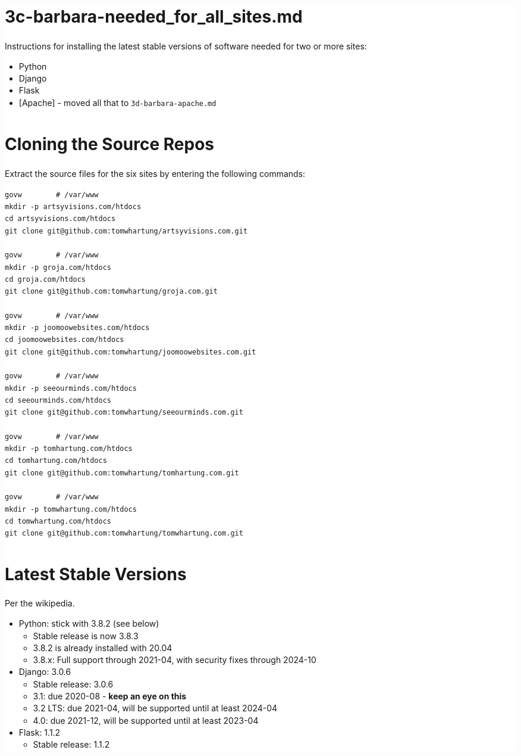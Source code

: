 
# 3c-barbara-needed_for_all_sites.md

Instructions for installing the latest stable versions of software needed for two or more sites:

- Python
- Django
- Flask
- [Apache] - moved all that to `3d-barbara-apache.md`

# Cloning the Source Repos

Extract the source files for the six sites by entering the following commands:

```
govw        # /var/www
mkdir -p artsyvisions.com/htdocs
cd artsyvisions.com/htdocs
git clone git@github.com:tomwhartung/artsyvisions.com.git

govw        # /var/www
mkdir -p groja.com/htdocs
cd groja.com/htdocs
git clone git@github.com:tomwhartung/groja.com.git

govw        # /var/www
mkdir -p joomoowebsites.com/htdocs
cd joomoowebsites.com/htdocs
git clone git@github.com:tomwhartung/joomoowebsites.com.git

govw        # /var/www
mkdir -p seeourminds.com/htdocs
cd seeourminds.com/htdocs
git clone git@github.com:tomwhartung/seeourminds.com.git

govw        # /var/www
mkdir -p tomhartung.com/htdocs
cd tomhartung.com/htdocs
git clone git@github.com:tomwhartung/tomhartung.com.git

govw        # /var/www
mkdir -p tomwhartung.com/htdocs
cd tomwhartung.com/htdocs
git clone git@github.com:tomwhartung/tomwhartung.com.git
```

# Latest Stable Versions

Per the wikipedia.

- Python: stick with 3.8.2 (see below)
  - Stable release is now 3.8.3
  - 3.8.2 is already installed with 20.04
  - 3.8.x: Full support through 2021-04, with security fixes through 2024-10
- Django: 3.0.6
  - Stable release: 3.0.6
  - 3.1: due 2020-08 - **keep an eye on this**
  - 3.2 LTS: due 2021-04, will be supported until at least 2024-04
  - 4.0: due 2021-12, will be supported until at least 2023-04
- Flask: 1.1.2
  - Stable release: 1.1.2
